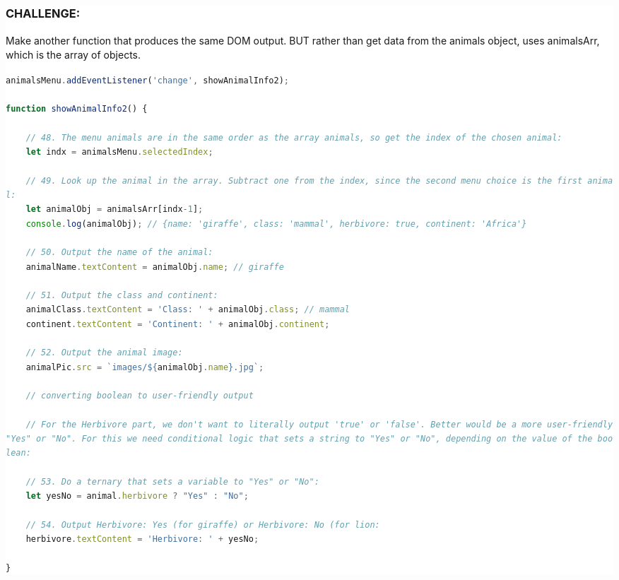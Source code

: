 ### CHALLENGE: 
Make another function that produces the same DOM output. 
BUT rather than get data from the animals object, uses animalsArr, which is the array of objects.

```js
animalsMenu.addEventListener('change', showAnimalInfo2);

function showAnimalInfo2() {

    // 48. The menu animals are in the same order as the array animals, so get the index of the chosen animal:
    let indx = animalsMenu.selectedIndex;

    // 49. Look up the animal in the array. Subtract one from the index, since the second menu choice is the first animal:
    let animalObj = animalsArr[indx-1];
    console.log(animalObj); // {name: 'giraffe', class: 'mammal', herbivore: true, continent: 'Africa'}

    // 50. Output the name of the animal:
    animalName.textContent = animalObj.name; // giraffe

    // 51. Output the class and continent:
    animalClass.textContent = 'Class: ' + animalObj.class; // mammal
    continent.textContent = 'Continent: ' + animalObj.continent;

    // 52. Output the animal image:
    animalPic.src = `images/${animalObj.name}.jpg`;

    // converting boolean to user-friendly output

    // For the Herbivore part, we don't want to literally output 'true' or 'false'. Better would be a more user-friendly "Yes" or "No". For this we need conditional logic that sets a string to "Yes" or "No", depending on the value of the boolean:

    // 53. Do a ternary that sets a variable to "Yes" or "No":
    let yesNo = animal.herbivore ? "Yes" : "No";

    // 54. Output Herbivore: Yes (for giraffe) or Herbivore: No (for lion:
    herbivore.textContent = 'Herbivore: ' + yesNo;

}
```
